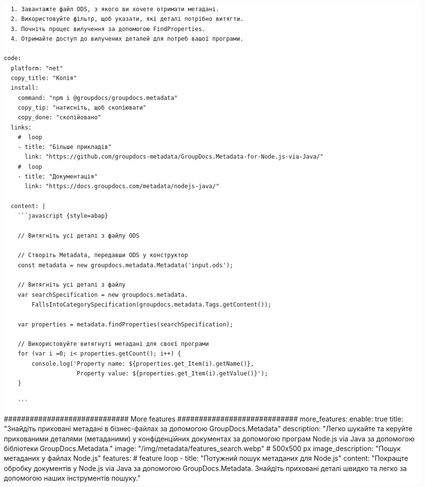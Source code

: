       1. Завантажте файл ODS, з якого ви хочете отримати метадані.
      2. Використовуйте фільтр, щоб указати, які деталі потрібно витягти.
      3. Почніть процес вилучення за допомогою FindProperties.
      4. Отримайте доступ до вилучених деталей для потреб вашої програми.
   
    code:
      platform: "net"
      copy_title: "Копія"
      install:
        command: "npm i @groupdocs/groupdocs.metadata"
        copy_tip: "натисніть, щоб скопіювати"
        copy_done: "скопійовано"
      links:
        #  loop
        - title: "Більше прикладів"
          link: "https://github.com/groupdocs-metadata/GroupDocs.Metadata-for-Node.js-via-Java/"
        #  loop
        - title: "Документація"
          link: "https://docs.groupdocs.com/metadata/nodejs-java/"
          
      content: |
        ```javascript {style=abap}

        // Витягніть усі деталі з файлу ODS

        // Створіть Metadata, передавши ODS у конструктор
        const metadata = new groupdocs.metadata.Metadata('input.ods');

        // Витягніть усі деталі з файлу
        var searchSpecification = new groupdocs.metadata.
            FallsIntoCategorySpecification(groupdocs.metadata.Tags.getContent());

        var properties = metadata.findProperties(searchSpecification);

        // Використовуйте витягнуті метадані для своєї програми
        for (var i =0; i< properties.getCount(); i++) {
            console.log('Property name: ${properties.get_Item(i).getName()}, 
                         Property value: ${properties.get_Item(i).getValue()}');
        }
        
        ```            

############################# More features ############################
more_features:
  enable: true
  title: "Знайдіть приховані метадані в бізнес-файлах за допомогою GroupDocs.Metadata"
  description: "Легко шукайте та керуйте прихованими деталями (метаданими) у конфіденційних документах за допомогою програм Node.js via Java за допомогою бібліотеки GroupDocs.Metadata."
  image: "/img/metadata/features_search.webp" # 500x500 px
  image_description: "Пошук метаданих у файлах Node.js"
  features:
    # feature loop
    - title: "Потужний пошук метаданих для Node.js"
      content: "Покращте обробку документів у Node.js via Java за допомогою GroupDocs.Metadata. Знайдіть приховані деталі швидко та легко за допомогою наших інструментів пошуку."
